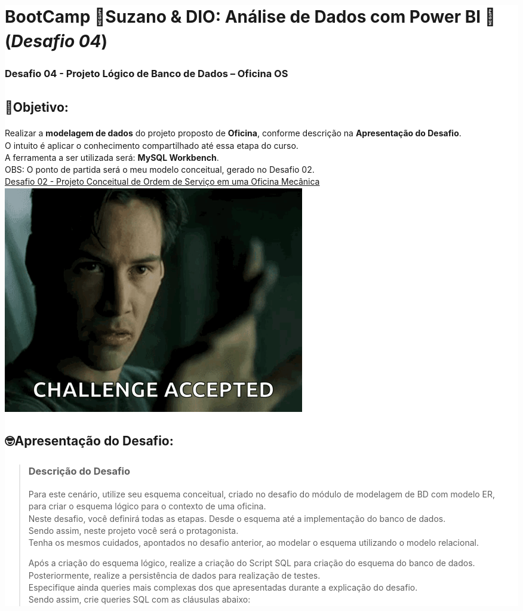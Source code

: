 # BootCamp 🌿Suzano & DIO: Análise de Dados com Power BI 🎲 (*Desafio 04*)
### Desafio 04 - Projeto Lógico de Banco de Dados – Oficina OS  
    
## 🎯Objetivo:
Realizar a **modelagem de dados** do projeto proposto de **Oficina**, conforme descrição na **Apresentação do Desafio**.  
O intuito é aplicar o conhecimento compartilhado até essa etapa do curso.  
A ferramenta a ser utilizada será: **MySQL Workbench**.  
OBS: O ponto de partida será o meu modelo conceitual, gerado no Desafio 02.  
[Desafio 02 - Projeto Conceitual de Ordem de Serviço em uma Oficina Mecânica](aREADME_Desafio_Suzano_02_OrdemServicoOficina_Esquema_Conceitual.md)  
    ![alt text](./imagens/img_DesafioAceito.png)

    
## 🤓Apresentação do Desafio:
>### Descrição do Desafio
>Para este cenário, utilize seu esquema conceitual, criado no desafio do módulo de modelagem de BD com modelo ER,  
>para criar o esquema lógico para o contexto de uma oficina.  
>Neste desafio, você definirá todas as etapas. Desde o esquema até a implementação do banco de dados.  
>Sendo assim, neste projeto você será o protagonista.  
>Tenha os mesmos cuidados, apontados no desafio anterior, ao modelar o esquema utilizando o modelo relacional.  
>
>Após a criação do esquema lógico, realize a criação do Script SQL para criação do esquema do banco de dados.  
>Posteriormente, realize a persistência de dados para realização de testes.  
>Especifique ainda queries mais complexas dos que apresentadas durante a explicação do desafio.  
>Sendo assim, crie queries SQL com as cláusulas abaixo:
    